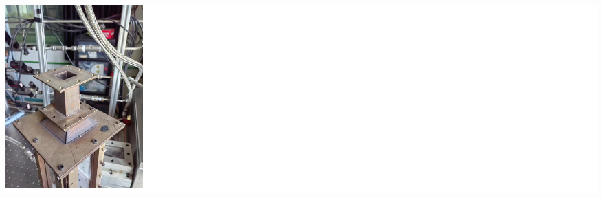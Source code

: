 <img src="https://raw.githubusercontent.com/mingcheng1208/group_meeting_20231103/b5122372f04e815f9db99e1f2dfe949600bb07ef/%E6%97%8B%E6%B5%81%E7%87%83%E7%83%A7%E5%AE%A4.jpg" alt="旋流燃烧室" style="zoom:25%;" width=800/>